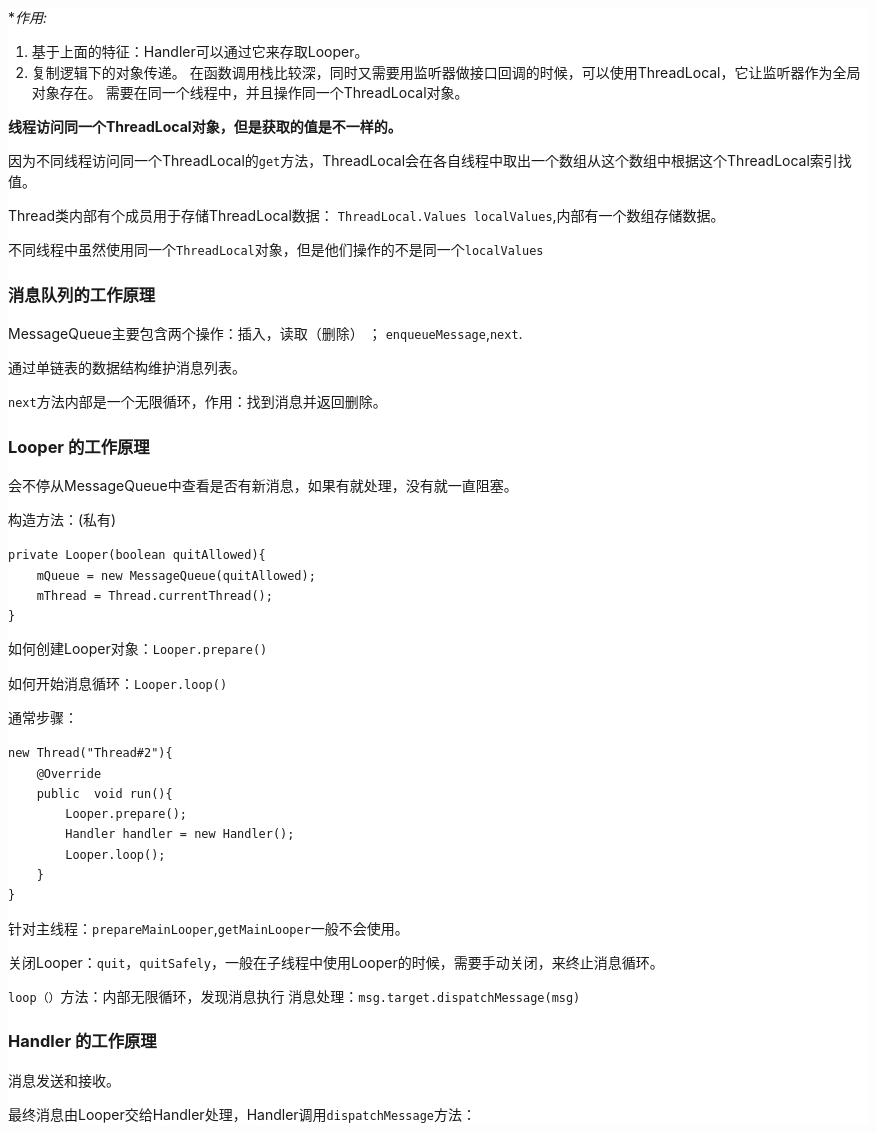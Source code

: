 **作用:*

1. 基于上面的特征：Handler可以通过它来存取Looper。
2. 复制逻辑下的对象传递。
	在函数调用栈比较深，同时又需要用监听器做接口回调的时候，可以使用ThreadLocal，它让监听器作为全局对象存在。
	需要在同一个线程中，并且操作同一个ThreadLocal对象。

**线程访问同一个ThreadLocal对象，但是获取的值是不一样的。**

因为不同线程访问同一个ThreadLocal的`get`方法，ThreadLocal会在各自线程中取出一个数组从这个数组中根据这个ThreadLocal索引找值。

Thread类内部有个成员用于存储ThreadLocal数据： `ThreadLocal.Values localValues`,内部有一个数组存储数据。

不同线程中虽然使用同一个`ThreadLocal`对象，但是他们操作的不是同一个`localValues`

### 消息队列的工作原理
MessageQueue主要包含两个操作：插入，读取（删除） ； `enqueueMessage`,`next`.

通过单链表的数据结构维护消息列表。

`next`方法内部是一个无限循环，作用：找到消息并返回删除。

### Looper 的工作原理
会不停从MessageQueue中查看是否有新消息，如果有就处理，没有就一直阻塞。

构造方法：(私有)

	private Looper(boolean quitAllowed){
		mQueue = new MessageQueue(quitAllowed);
		mThread = Thread.currentThread();
	}

如何创建Looper对象：`Looper.prepare()`

如何开始消息循环：`Looper.loop()`

通常步骤：

	new Thread("Thread#2"){
		@Override
		public  void run(){
			Looper.prepare();
			Handler handler = new Handler();
			Looper.loop();
		}
	}

针对主线程：`prepareMainLooper`,`getMainLooper`一般不会使用。

关闭Looper：`quit`，`quitSafely`，一般在子线程中使用Looper的时候，需要手动关闭，来终止消息循环。

`loop（）`方法：内部无限循环，发现消息执行 消息处理：`msg.target.dispatchMessage(msg)`

### Handler 的工作原理

消息发送和接收。

最终消息由Looper交给Handler处理，Handler调用`dispatchMessage`方法：

